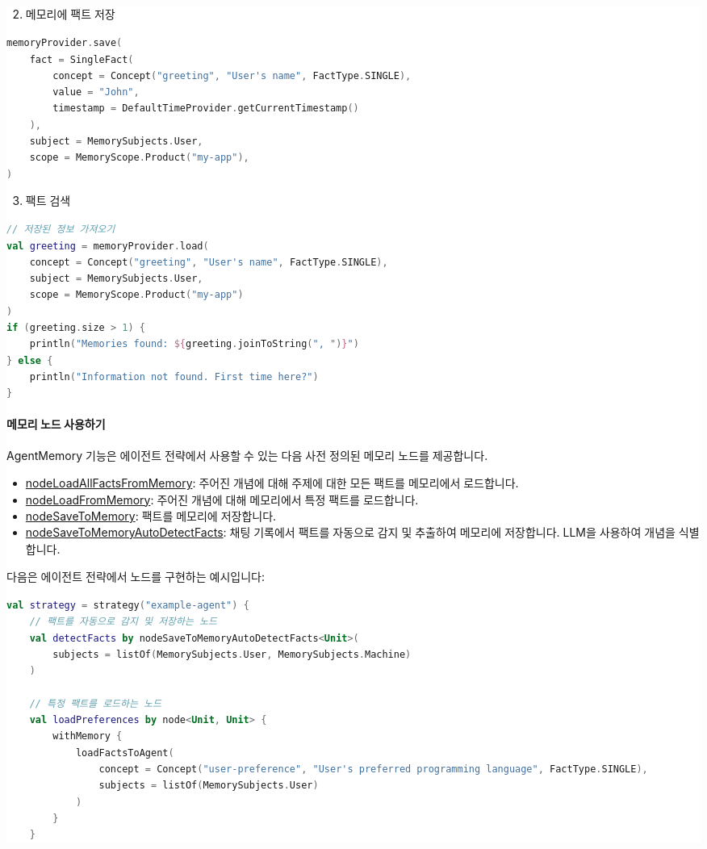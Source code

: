
2) 메모리에 팩트 저장


```kotlin
memoryProvider.save(
    fact = SingleFact(
        concept = Concept("greeting", "User's name", FactType.SINGLE),
        value = "John",
        timestamp = DefaultTimeProvider.getCurrentTimestamp()
    ),
    subject = MemorySubjects.User,
    scope = MemoryScope.Product("my-app"),
)
```


3) 팩트 검색


```kotlin
// 저장된 정보 가져오기
val greeting = memoryProvider.load(
    concept = Concept("greeting", "User's name", FactType.SINGLE),
    subject = MemorySubjects.User,
    scope = MemoryScope.Product("my-app")
)
if (greeting.size > 1) {
    println("Memories found: ${greeting.joinToString(", ")}")
} else {
    println("Information not found. First time here?")
}
```


#### 메모리 노드 사용하기

AgentMemory 기능은 에이전트 전략에서 사용할 수 있는 다음 사전 정의된 메모리 노드를 제공합니다.

*   [nodeLoadAllFactsFromMemory](https://api.koog.ai/agents/agents-features/agents-features-memory/ai.koog.agents.local.memory.feature.nodes/node-load-all-facts-from-memory.html): 주어진 개념에 대해 주제에 대한 모든 팩트를 메모리에서 로드합니다.
*   [nodeLoadFromMemory](https://api.koog.ai/agents/agents-features/agents-features-memory/ai.koog.agents.local.memory.feature.nodes/node-load-from-memory.html): 주어진 개념에 대해 메모리에서 특정 팩트를 로드합니다.
*   [nodeSaveToMemory](https://api.koog.ai/agents/agents-features/agents-features-memory/ai.koog.agents.local.memory.feature.nodes/node-save-to-memory.html): 팩트를 메모리에 저장합니다.
*   [nodeSaveToMemoryAutoDetectFacts](https://api.koog.ai/agents/agents-features/agents-features-memory/ai.koog.agents.local.memory.feature.nodes/node-save-to-memory-auto-detect-facts.html): 채팅 기록에서 팩트를 자동으로 감지 및 추출하여 메모리에 저장합니다. LLM을 사용하여 개념을 식별합니다.

다음은 에이전트 전략에서 노드를 구현하는 예시입니다:


```kotlin
val strategy = strategy("example-agent") {
    // 팩트를 자동으로 감지 및 저장하는 노드
    val detectFacts by nodeSaveToMemoryAutoDetectFacts<Unit>(
        subjects = listOf(MemorySubjects.User, MemorySubjects.Machine)
    )

    // 특정 팩트를 로드하는 노드
    val loadPreferences by node<Unit, Unit> {
        withMemory {
            loadFactsToAgent(
                concept = Concept("user-preference", "User's preferred programming language", FactType.SINGLE),
                subjects = listOf(MemorySubjects.User)
            )
        }
    }
```